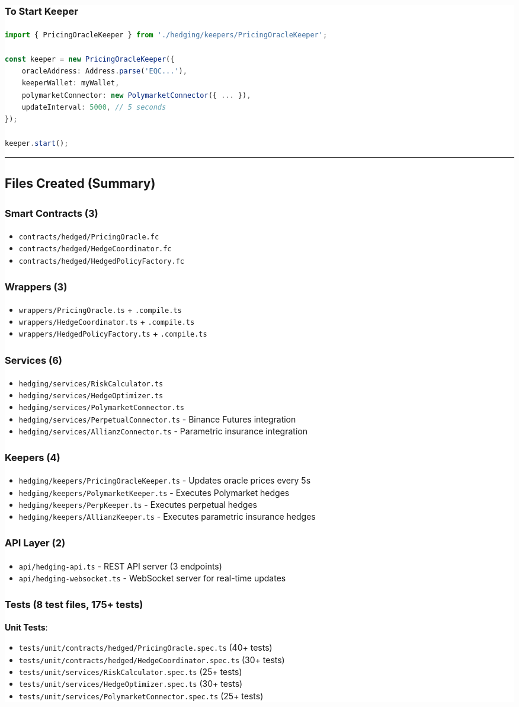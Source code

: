 ### To Start Keeper
```typescript
import { PricingOracleKeeper } from './hedging/keepers/PricingOracleKeeper';

const keeper = new PricingOracleKeeper({
    oracleAddress: Address.parse('EQC...'),
    keeperWallet: myWallet,
    polymarketConnector: new PolymarketConnector({ ... }),
    updateInterval: 5000, // 5 seconds
});

keeper.start();
```

---

## Files Created (Summary)

### Smart Contracts (3)
- `contracts/hedged/PricingOracle.fc`
- `contracts/hedged/HedgeCoordinator.fc`
- `contracts/hedged/HedgedPolicyFactory.fc`

### Wrappers (3)
- `wrappers/PricingOracle.ts` + `.compile.ts`
- `wrappers/HedgeCoordinator.ts` + `.compile.ts`
- `wrappers/HedgedPolicyFactory.ts` + `.compile.ts`

### Services (6)
- `hedging/services/RiskCalculator.ts`
- `hedging/services/HedgeOptimizer.ts`
- `hedging/services/PolymarketConnector.ts`
- `hedging/services/PerpetualConnector.ts` - Binance Futures integration
- `hedging/services/AllianzConnector.ts` - Parametric insurance integration

### Keepers (4)
- `hedging/keepers/PricingOracleKeeper.ts` - Updates oracle prices every 5s
- `hedging/keepers/PolymarketKeeper.ts` - Executes Polymarket hedges
- `hedging/keepers/PerpKeeper.ts` - Executes perpetual hedges
- `hedging/keepers/AllianzKeeper.ts` - Executes parametric insurance hedges

### API Layer (2)
- `api/hedging-api.ts` - REST API server (3 endpoints)
- `api/hedging-websocket.ts` - WebSocket server for real-time updates

### Tests (8 test files, 175+ tests)

**Unit Tests**:
- `tests/unit/contracts/hedged/PricingOracle.spec.ts` (40+ tests)
- `tests/unit/contracts/hedged/HedgeCoordinator.spec.ts` (30+ tests)
- `tests/unit/services/RiskCalculator.spec.ts` (25+ tests)
- `tests/unit/services/HedgeOptimizer.spec.ts` (30+ tests)
- `tests/unit/services/PolymarketConnector.spec.ts` (25+ tests)

